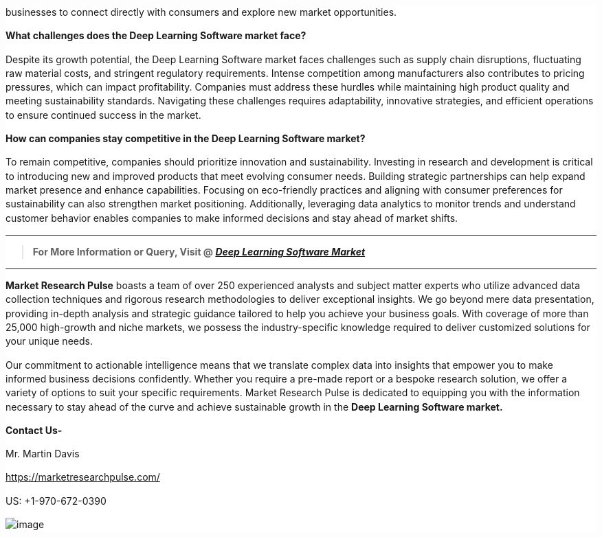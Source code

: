 businesses to connect directly with consumers and explore new market opportunities.</p><p><strong>What challenges does the Deep Learning Software market face?</strong></p><p>Despite its growth potential, the Deep Learning Software market faces challenges such as supply chain disruptions, fluctuating raw material costs, and stringent regulatory requirements. Intense competition among manufacturers also contributes to pricing pressures, which can impact profitability. Companies must address these hurdles while maintaining high product quality and meeting sustainability standards. Navigating these challenges requires adaptability, innovative strategies, and efficient operations to ensure continued success in the market.</p><p><strong>How can companies stay competitive in the Deep Learning Software market?</strong></p><p>To remain competitive, companies should prioritize innovation and sustainability. Investing in research and development is critical to introducing new and improved products that meet evolving consumer needs. Building strategic partnerships can help expand market presence and enhance capabilities. Focusing on eco-friendly practices and aligning with consumer preferences for sustainability can also strengthen market positioning. Additionally, leveraging data analytics to monitor trends and understand customer behavior enables companies to make informed decisions and stay ahead of market shifts.</p><hr /><blockquote><p><strong>For More Information or Query, Visit @&nbsp;<em><a href="https://marketresearchpulse.com/report/123576/deep-learning-software-market?utm_source=Linkedin&utm_medium=022">Deep Learning Software Market</a></em></strong></p></blockquote><hr /><p><strong>Market Research Pulse</strong> boasts a team of over 250 experienced analysts and subject matter experts who utilize advanced data collection techniques and rigorous research methodologies to deliver exceptional insights. We go beyond mere data presentation, providing in-depth analysis and strategic guidance tailored to help you achieve your business goals. With coverage of more than 25,000 high-growth and niche markets, we possess the industry-specific knowledge required to deliver customized solutions for your unique needs.</p><p>Our commitment to actionable intelligence means that we translate complex data into insights that empower you to make informed business decisions confidently. Whether you require a pre-made report or a bespoke research solution, we offer a variety of options to suit your specific requirements. Market Research Pulse is dedicated to equipping you with the information necessary to stay ahead of the curve and achieve sustainable growth in the <strong>Deep Learning Software market.</strong></p><p><strong>Contact Us-</strong></p><p>Mr. Martin Davis</p><p>https://marketresearchpulse.com/</p><p>US: +1-970-672-0390</p>
![image](https://github.com/user-attachments/assets/77238c60-82a4-42ed-b874-ba0de71f54ba)
